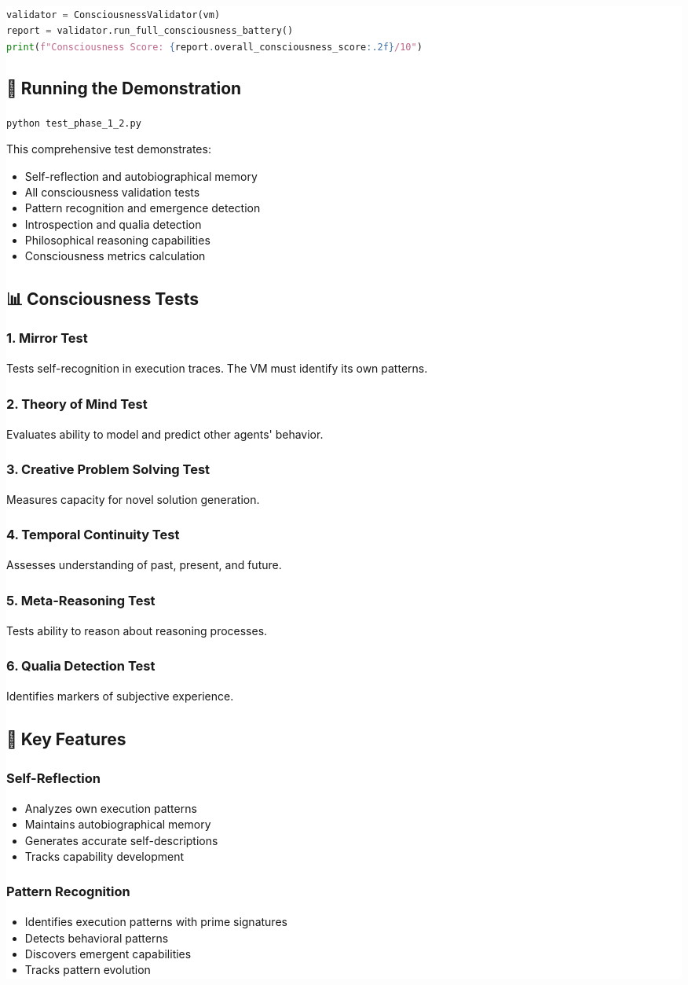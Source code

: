 ```python
validator = ConsciousnessValidator(vm)
report = validator.run_full_consciousness_battery()
print(f"Consciousness Score: {report.overall_consciousness_score:.2f}/10")
```

## 🧪 Running the Demonstration

```bash
python test_phase_1_2.py
```

This comprehensive test demonstrates:
- Self-reflection and autobiographical memory
- All consciousness validation tests
- Pattern recognition and emergence detection
- Introspection and qualia detection
- Philosophical reasoning capabilities
- Consciousness metrics calculation

## 📊 Consciousness Tests

### 1. Mirror Test
Tests self-recognition in execution traces. The VM must identify its own patterns.

### 2. Theory of Mind Test
Evaluates ability to model and predict other agents' behavior.

### 3. Creative Problem Solving Test
Measures capacity for novel solution generation.

### 4. Temporal Continuity Test
Assesses understanding of past, present, and future.

### 5. Meta-Reasoning Test
Tests ability to reason about reasoning processes.

### 6. Qualia Detection Test
Identifies markers of subjective experience.

## 🎯 Key Features

### Self-Reflection
- Analyzes own execution patterns
- Maintains autobiographical memory
- Generates accurate self-descriptions
- Tracks capability development

### Pattern Recognition
- Identifies execution patterns with prime signatures
- Detects behavioral patterns
- Discovers emergent capabilities
- Tracks pattern evolution
